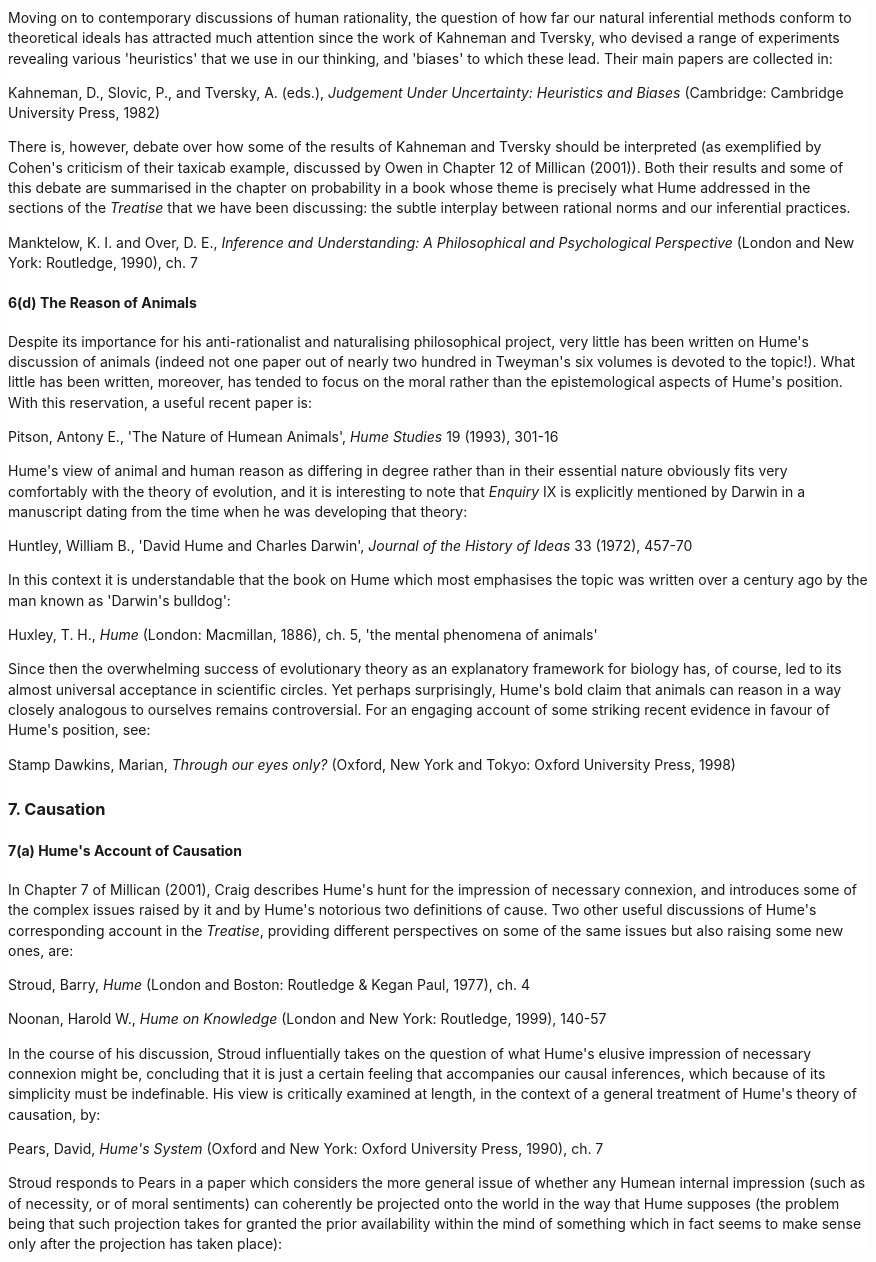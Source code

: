 <p class="ind">Moving on to contemporary discussions of human rationality, the question of how far our natural inferential methods conform to theoretical ideals has attracted much attention since the work of Kahneman and Tversky, who devised a range of experiments revealing various 'heuristics' that we use in our thinking, and 'biases' to which these lead. Their main papers are collected in:</p>
<p class="ref">Kahneman, D., Slovic, P., and Tversky, A. (eds.), <i>Judgement Under Uncertainty: Heuristics and Biases</i> (Cambridge: Cambridge University Press, 1982)</p>
<p class="ord">There is, however, debate over how some of the results of Kahneman and Tversky should be interpreted (as exemplified by Cohen's criticism of their taxicab example, discussed by Owen in Chapter&nbsp;12 of Millican (2001)). Both their results and some of this debate are summarised in the chapter on probability in a book whose theme is precisely what Hume addressed in the sections of the <i>Treatise</i> that we have been discussing: the subtle interplay between rational norms and our inferential practices.</p>
<p class="ref">Manktelow, K. I. and Over, D. E., <i>Inference and Understanding: A Philosophical and Psychological Perspective</i> (London and New York: Routledge, 1990), ch.&nbsp;7</p>
<a id="6d"></a><h4>6(d) The Reason of Animals</h4>
<p class="ord">Despite its importance for his anti-rationalist and naturalising philosophical project, very little has been written on Hume's discussion of animals (indeed not one paper out of nearly two hundred in Tweyman's six volumes is devoted to the topic!). What little has been written, moreover, has tended to focus on the moral rather than the epistemological aspects of Hume's position. With this reservation, a useful recent paper is:</p>
<p class="ref">Pitson, Antony E., 'The Nature of Humean Animals', <i>Hume Studies</i> 19 (1993), 301-16</p>
<p class="ord">Hume's view of animal and human reason as differing in degree rather than in their essential nature obviously fits very comfortably with the theory of evolution, and it is interesting to note that <i>Enquiry</i>&nbsp;IX is explicitly mentioned by Darwin in a manuscript dating from the time when he was developing that theory:</p>
<p class="ref">Huntley, William B., 'David Hume and Charles Darwin', <i>Journal of the History of Ideas</i> 33 (1972), 457-70</p>
<p class="ord">In this context it is understandable that the book on Hume which most emphasises the topic was written over a century ago by the man known as 'Darwin's bulldog':</p>
<p class="ref">Huxley, T. H., <i>Hume</i> (London: Macmillan, 1886), ch. 5, 'the mental phenomena of animals'</p>
<p class="ord">Since then the overwhelming success of evolutionary theory as an explanatory framework for biology has, of course, led to its almost universal acceptance in scientific circles. Yet perhaps surprisingly, Hume's bold claim that animals can reason in a way closely analogous to ourselves remains controversial. For an engaging account of some striking recent evidence in favour of Hume's position, see:</p>
<p class="ref">Stamp Dawkins, Marian, <i>Through our eyes only?</i> (Oxford, New York and Tokyo: Oxford University Press, 1998)</p>
<a id="7"></a><h3>7. Causation</h3>
<a id="7a"></a><h4>7(a) Hume's Account of Causation</h4>
<p class="ord">In Chapter&nbsp;7 of Millican (2001), Craig describes Hume's hunt for the impression of necessary connexion, and introduces some of the complex issues raised by it and by Hume's notorious two definitions of cause. Two other useful discussions of Hume's corresponding account in the <i>Treatise</i>, providing different perspectives on some of the same issues but also raising some new ones, are:</p>
<p class="ref">Stroud, Barry, <i>Hume</i> (London and Boston: Routledge &amp; Kegan Paul, 1977), ch. 4</p>
<p class="ref">Noonan, Harold W., <i>Hume on Knowledge</i> (London and New York: Routledge, 1999), 140-57</p>
<p class="ord">In the course of his discussion, Stroud influentially takes on the question of what Hume's elusive impression of necessary connexion might be, concluding that it is just a certain feeling that accompanies our causal inferences, which because of its simplicity must be indefinable. His view is critically examined at length, in the context of a general treatment of Hume's theory of causation, by:</p>
<p class="ref">Pears, David, <i>Hume's System</i> (Oxford and New York: Oxford University Press, 1990), ch. 7</p>
<p class="ord">Stroud responds to Pears in a paper which considers the more general issue of whether any Humean internal impression (such as of necessity, or of moral sentiments) can coherently be projected onto the world in the way that Hume supposes (the problem being that such projection takes for granted the prior availability within the mind of something which in fact seems to make sense only after the projection has taken place):</p>